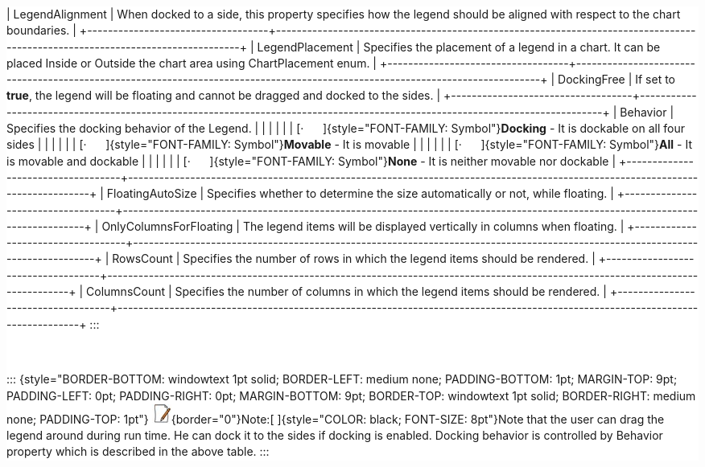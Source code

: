 | LegendAlignment                   | When docked to a side, this property specifies how the legend should be aligned with respect to the chart boundaries.        |
+-----------------------------------+------------------------------------------------------------------------------------------------------------------------------+
| LegendPlacement                   | Specifies the placement of a legend in a chart. It can be placed Inside or Outside the chart area using ChartPlacement enum. |
+-----------------------------------+------------------------------------------------------------------------------------------------------------------------------+
| DockingFree                       | If set to **true**, the legend will be floating and cannot be dragged and docked to the sides.                               |
+-----------------------------------+------------------------------------------------------------------------------------------------------------------------------+
| Behavior                          | Specifies the docking behavior of the Legend.                                                                                |
|                                   |                                                                                                                              |
|                                   | [·      ]{style="FONT-FAMILY: Symbol"}**Docking** - It is dockable on all four sides                                         |
|                                   |                                                                                                                              |
|                                   | [·      ]{style="FONT-FAMILY: Symbol"}**Movable** - It is movable                                                            |
|                                   |                                                                                                                              |
|                                   | [·      ]{style="FONT-FAMILY: Symbol"}**All** - It is movable and dockable                                                   |
|                                   |                                                                                                                              |
|                                   | [·      ]{style="FONT-FAMILY: Symbol"}**None** - It is neither movable nor dockable                                          |
+-----------------------------------+------------------------------------------------------------------------------------------------------------------------------+
| FloatingAutoSize                  | Specifies whether to determine the size automatically or not, while floating.                                                |
+-----------------------------------+------------------------------------------------------------------------------------------------------------------------------+
| OnlyColumnsForFloating            | The legend items will be displayed vertically in columns when floating.                                                      |
+-----------------------------------+------------------------------------------------------------------------------------------------------------------------------+
| RowsCount                         | Specifies the number of rows in which the legend items should be rendered.                                                   |
+-----------------------------------+------------------------------------------------------------------------------------------------------------------------------+
| ColumnsCount                      | Specifies the number of columns in which the legend items should be rendered.                                                |
+-----------------------------------+------------------------------------------------------------------------------------------------------------------------------+
:::

 

::: {style="BORDER-BOTTOM: windowtext 1pt solid; BORDER-LEFT: medium none; PADDING-BOTTOM: 1pt; MARGIN-TOP: 9pt; PADDING-LEFT: 0pt; PADDING-RIGHT: 0pt; MARGIN-BOTTOM: 9pt; BORDER-TOP: windowtext 1pt solid; BORDER-RIGHT: medium none; PADDING-TOP: 1pt"}
![](ImagesExt/image84_1.jpg){border="0"}Note:[ ]{style="COLOR: black; FONT-SIZE: 8pt"}Note that the user can drag the legend around during run time. He can dock it to the sides if docking is enabled. Docking behavior is controlled by Behavior property which is described in the above table.
:::
